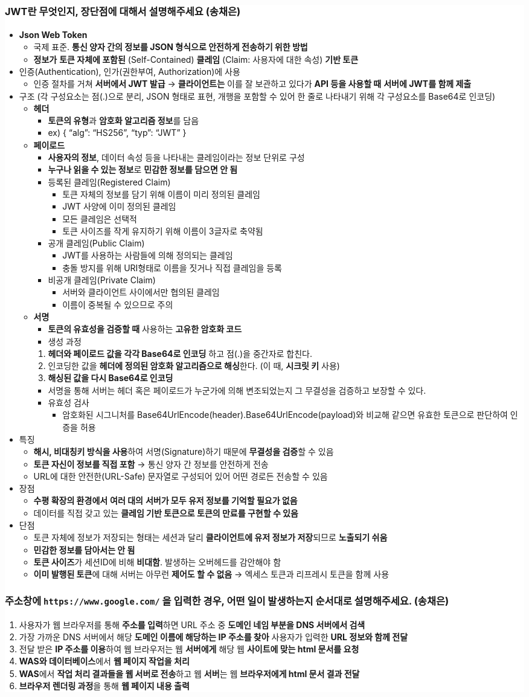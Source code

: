 ### JWT란 무엇인지, 장단점에 대해서 설명해주세요 (송채은)

- **Json Web Token**
    - 국제 표준. **통신 양자 간의 정보를 JSON 형식으로 안전하게 전송하기 위한 방법**
    - **정보가** **토큰 자체에 포함된** (Self-Contained) **클레임** (Claim: 사용자에 대한 속성) **기반 토큰**
- 인증(Authentication), 인가(권한부여, Authorization)에 사용
    - 인증 절차를 거쳐 **서버에서 JWT 발급** → **클라이언트는** 이를 잘 보관하고 있다가 **API 등을 사용할 때** **서버에 JWT를 함께 제출**
- 구조 (각 구성요소는 점(.)으로 분리, JSON 형태로 표현, 개행을 포함할 수 있어 한 줄로 나타내기 위해 각 구성요소를 Base64로 인코딩)
    - **헤더**
        - **토큰의 유형**과 **암호화 알고리즘 정보**를 담음
        - ex) { “alg”: “HS256”, “typ”: “JWT” }
    - **페이로드**
        - **사용자의 정보**, 데이터 속성 등을 나타내는 클레임이라는 정보 단위로 구성
        - **누구나 읽을 수 있는 정보**로 **민감한 정보를 담으면 안 됨**
        - 등록된 클레임(Registered Claim)
            - 토큰 자체의 정보를 담기 위해 이름이 미리 정의된 클레임
            - JWT 사양에 이미 정의된 클레임
            - 모든 클레임은 선택적
            - 토큰 사이즈를 작게 유지하기 위해 이름이 3글자로 축약됨
        - 공개 클레임(Public Claim)
            - JWT를 사용하는 사람들에 의해 정의되는 클레임
            - 충돌 방지를 위해 URI형태로 이름을 짓거나 직접 클레임을 등록
        - 비공개 클레임(Private Claim)
            - 서버와 클라이언트 사이에서만 협의된 클레임
            - 이름이 중복될 수 있으므로 주의
    - **서명**
        - **토큰의 유효성을 검증할 때** 사용하는 **고유한 암호화 코드**
        - 생성 과정
        1. **헤더와 페이로드 값을 각각 Base64로 인코딩** 하고 점(.)을 중간자로 합친다.
        2. 인코딩한 값을 **헤더에 정의된 암호화 알고리즘으로 해싱**한다. (이 때, **시크릿 키** 사용)
        3. **해싱된 값을 다시 Base64로 인코딩**
        - 서명을 통해 서버는 헤더 혹은 페이로드가 누군가에 의해 변조되었는지 그 무결성을 검증하고 보장할 수 있다.
        - 유효성 검사
            - 암호화된 시그니처를 Base64UrlEncode(header).Base64UrlEncode(payload)와 비교해 같으면 유효한 토큰으로 판단하여 인증을 허용
- 특징
    - **해시, 비대칭키 방식을 사용**하여 서명(Signature)하기 때문에 **무결성을 검증**할 수 있음
    - **토큰 자신이 정보를 직접 포함** → 통신 양자 간 정보를 안전하게 전송
    - URL에 대한 안전한(URL-Safe) 문자열로 구성되어 있어 어떤 경로든 전송할 수 있음
- 장점
    - **수평 확장의 환경에서** **여러 대의** **서버가 모두 유저 정보를 기억할 필요가 없음**
    - 데이터를 직접 갖고 있는 **클레임 기반 토큰으로 토큰의 만료를 구현할 수 있음**
- 단점
    - 토큰 자체에 정보가 저장되는 형태는 세션과 달리 **클라이언트에 유저 정보가 저장**되므로 **노출되기 쉬움**
    - **민감한 정보를 담아서는 안 됨**
    - **토큰 사이즈**가 세션ID에 비해 **비대함**. 발생하는 오버헤드를 감안해야 함
    - **이미 발행된 토큰**에 대해 서버는 아무런 **제어도 할 수 없음** → 엑세스 토큰과 리프레시 토큰을 함께 사용

### 주소창에 `https://www.google.com/` 을 입력한 경우, 어떤 일이 발생하는지 순서대로 설명해주세요. (송채은)

1. 사용자가 웹 브라우저를 통해 **주소를 입력**하면 URL 주소 중 **도메인 네임 부분을 DNS 서버에서 검색**
2. 가장 가까운 DNS 서버에서 해당 **도메인 이름에 해당하는 IP 주소를 찾아** 사용자가 입력한 **URL 정보와 함께 전달**
3. 전달 받은 **IP 주소를 이용**하여 웹 브라우저는 웹 **서버에게** 해당 웹 **사이트에 맞는 html 문서를 요청**
4. **WAS와 데이터베이스**에서 **웹 페이지 작업을 처리**
5. **WAS**에서 **작업 처리 결과들을 웹 서버로 전송**하고 웹 **서버**는 웹 **브라우저에게 html 문서 결과 전달**
6. **브라우저 렌더링 과정**을 통해 **웹 페이지 내용 출력**

